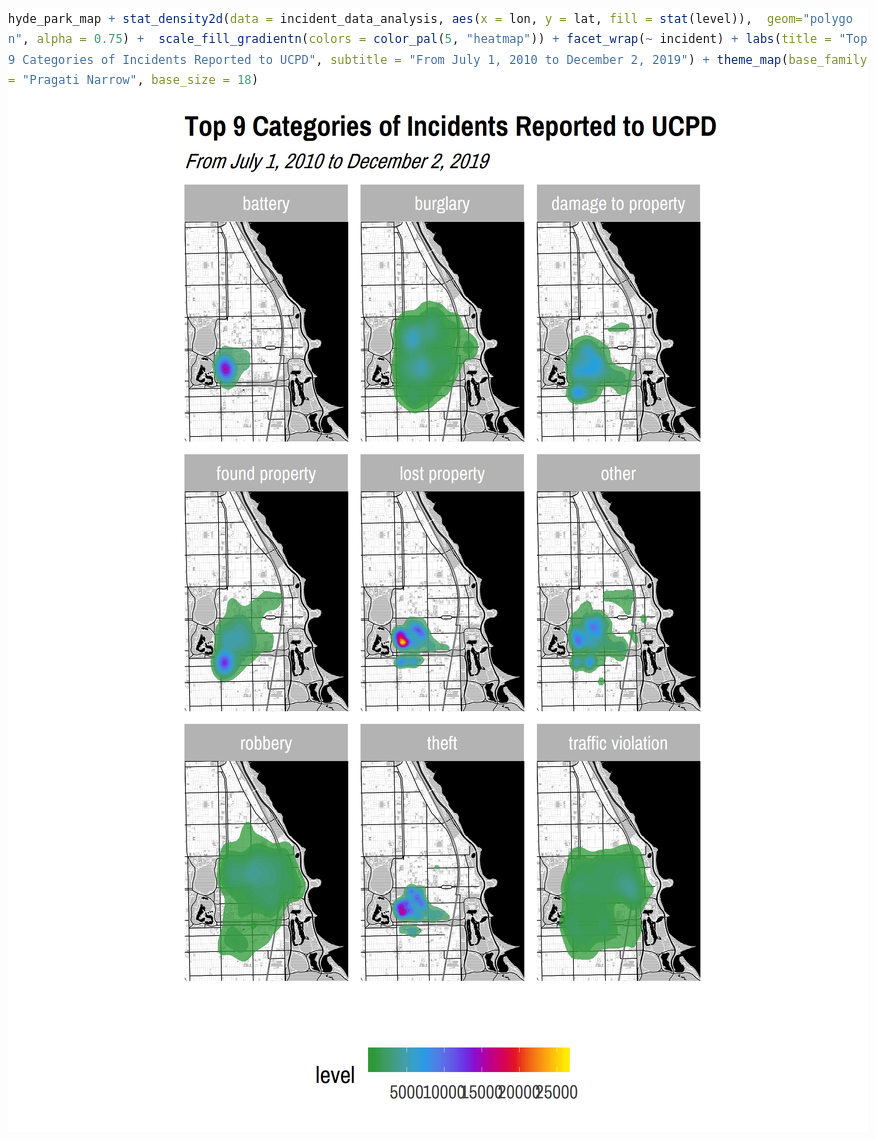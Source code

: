 ``` r
hyde_park_map + stat_density2d(data = incident_data_analysis, aes(x = lon, y = lat, fill = stat(level)),  geom="polygon", alpha = 0.75) +  scale_fill_gradientn(colors = color_pal(5, "heatmap")) + facet_wrap(~ incident) + labs(title = "Top 9 Categories of Incidents Reported to UCPD", subtitle = "From July 1, 2010 to December 2, 2019") + theme_map(base_family = "Pragati Narrow", base_size = 18)
```

![](eda_files/figure-gfm/inc-viz-maps-6.png)
